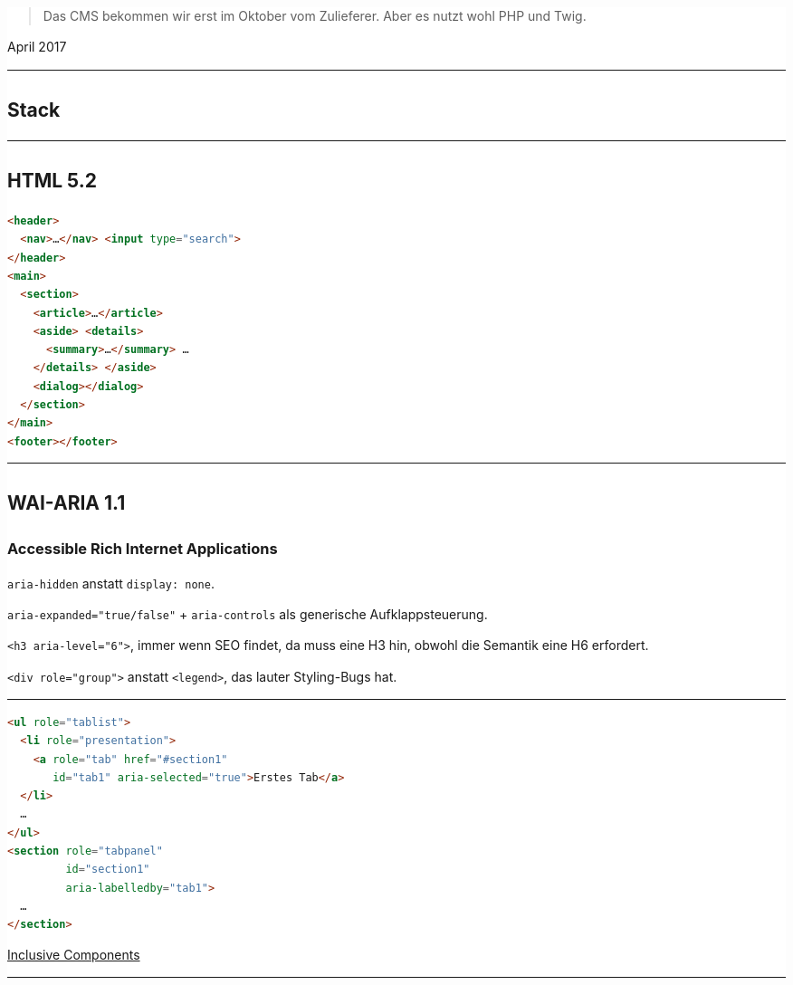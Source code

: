 
> Das CMS bekommen wir erst im Oktober vom Zulieferer. Aber es nutzt wohl PHP und Twig. 

April 2017

---



## Stack

---

## HTML 5.2

```html
<header>
  <nav>…</nav> <input type="search">
</header>
<main>
  <section>
    <article>…</article>
    <aside> <details>
      <summary>…</summary> …
    </details> </aside>
    <dialog></dialog>
  </section>
</main>
<footer></footer>
```

---

## WAI-ARIA 1.1

### Accessible Rich Internet Applications

`aria-hidden` anstatt `display: none`.

`aria-expanded="true/false"` + `aria-controls` als generische Aufklappsteuerung.

`<h3 aria-level="6">`, immer wenn SEO findet, da muss eine H3 hin, obwohl die Semantik eine H6 erfordert.

`<div role="group">` anstatt `<legend>`, das lauter Styling-Bugs hat.

---

```html
<ul role="tablist">  
  <li role="presentation">
    <a role="tab" href="#section1" 
       id="tab1" aria-selected="true">Erstes Tab</a>
  </li>
  …
</ul>  
<section role="tabpanel" 
         id="section1" 
         aria-labelledby="tab1">  
  …
</section> 
```
[Inclusive Components](https://inclusive-components.design/)

---